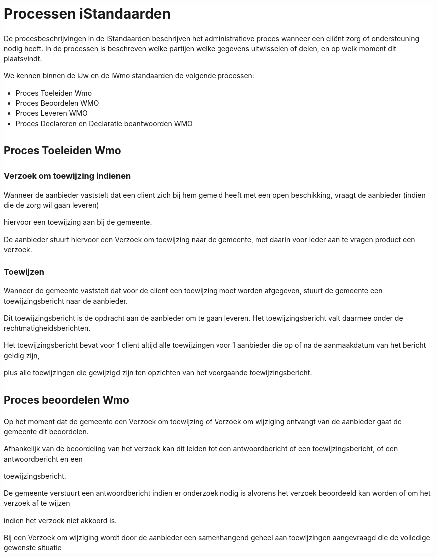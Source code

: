 # Processen iStandaarden

De procesbeschrijvingen in de iStandaarden beschrijven het administratieve proces wanneer een cliënt zorg of ondersteuning nodig heeft. In de processen is beschreven welke partijen welke gegevens uitwisselen of delen, en op welk moment dit plaatsvindt.

We kennen binnen de iJw en de iWmo standaarden de volgende processen:

- Proces Toeleiden Wmo
- Proces Beoordelen WMO
- Proces Leveren WMO
- Proces Declareren en Declaratie beantwoorden WMO

## Proces Toeleiden Wmo

### Verzoek om toewijzing indienen

Wanneer de aanbieder vaststelt dat een client zich bij hem gemeld heeft met een open beschikking, vraagt de aanbieder (indien die de zorg wil gaan leveren) 

hiervoor een toewijzing aan bij de gemeente.

De aanbieder stuurt hiervoor een Verzoek om toewijzing naar de gemeente, met daarin voor ieder aan te vragen product een verzoek.

### Toewijzen

Wanneer de gemeente vaststelt dat voor de client een toewijzing moet worden afgegeven, stuurt de gemeente een toewijzingsbericht naar de aanbieder.

Dit toewijzingsbericht is de opdracht aan de aanbieder om te gaan leveren. Het toewijzingsbericht valt daarmee onder de rechtmatigheidsberichten.

Het toewijzingsbericht bevat voor 1 client altijd alle toewijzingen voor 1 aanbieder die op of na de aanmaakdatum van het bericht geldig zijn, 

plus alle toewijzingen die gewijzigd zijn ten opzichten van het voorgaande toewijzingsbericht.

## Proces beoordelen Wmo

Op het moment dat de gemeente een Verzoek om toewijzing of Verzoek om wijziging ontvangt van de aanbieder gaat de gemeente dit beoordelen. 

Afhankelijk van de beoordeling van het verzoek kan dit leiden tot een antwoordbericht of een toewijzingsbericht, of een antwoordbericht en een 

toewijzingsbericht.

De gemeente verstuurt een antwoordbericht indien er onderzoek nodig is alvorens het verzoek beoordeeld kan worden of om het verzoek af te wijzen 

indien het verzoek niet akkoord is.

Bij een Verzoek om wijziging wordt door de aanbieder een samenhangend geheel aan toewijzingen aangevraagd die de volledige gewenste situatie 

